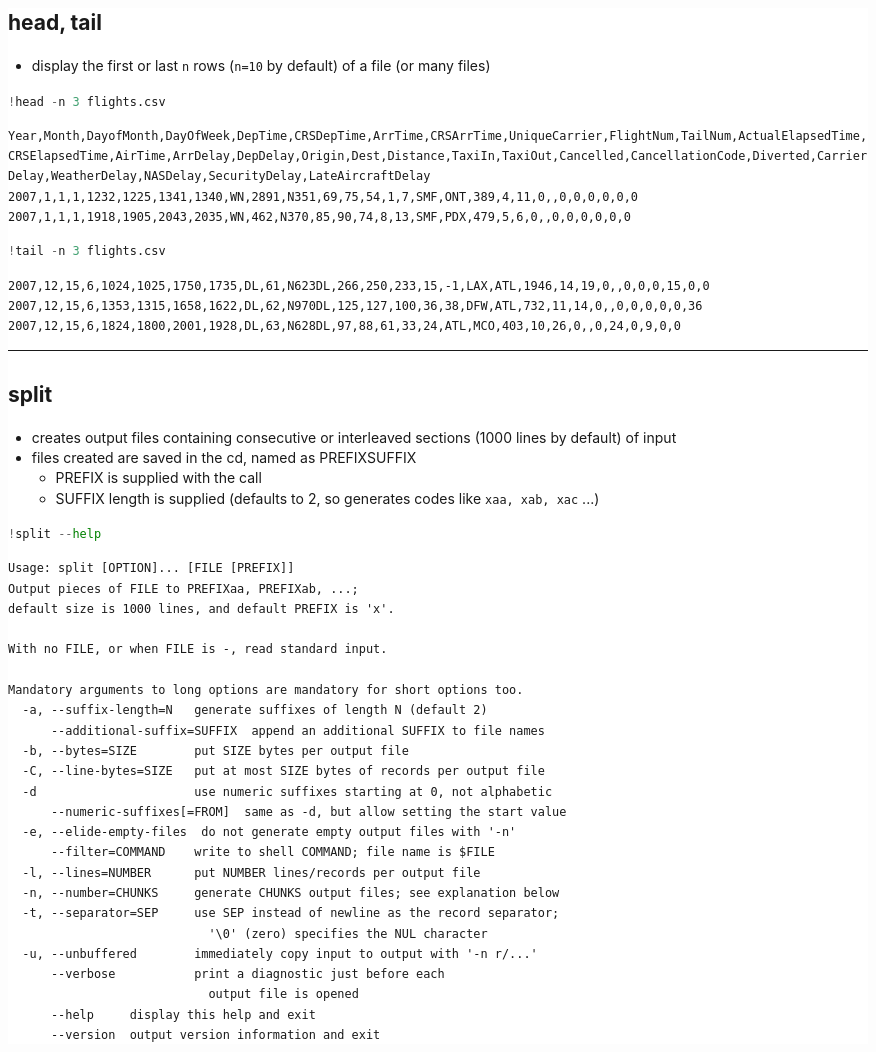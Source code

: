 
## head, tail

- display the first or last `n` rows (`n=10` by default) of a file (or many files)


```python
!head -n 3 flights.csv
```

    Year,Month,DayofMonth,DayOfWeek,DepTime,CRSDepTime,ArrTime,CRSArrTime,UniqueCarrier,FlightNum,TailNum,ActualElapsedTime,CRSElapsedTime,AirTime,ArrDelay,DepDelay,Origin,Dest,Distance,TaxiIn,TaxiOut,Cancelled,CancellationCode,Diverted,CarrierDelay,WeatherDelay,NASDelay,SecurityDelay,LateAircraftDelay
    2007,1,1,1,1232,1225,1341,1340,WN,2891,N351,69,75,54,1,7,SMF,ONT,389,4,11,0,,0,0,0,0,0,0
    2007,1,1,1,1918,1905,2043,2035,WN,462,N370,85,90,74,8,13,SMF,PDX,479,5,6,0,,0,0,0,0,0,0



```python
!tail -n 3 flights.csv
```

    2007,12,15,6,1024,1025,1750,1735,DL,61,N623DL,266,250,233,15,-1,LAX,ATL,1946,14,19,0,,0,0,0,15,0,0
    2007,12,15,6,1353,1315,1658,1622,DL,62,N970DL,125,127,100,36,38,DFW,ATL,732,11,14,0,,0,0,0,0,0,36
    2007,12,15,6,1824,1800,2001,1928,DL,63,N628DL,97,88,61,33,24,ATL,MCO,403,10,26,0,,0,24,0,9,0,0


---

## split

- creates output files containing consecutive or interleaved sections (1000 lines by default) of input
- files created are saved in the cd, named as PREFIXSUFFIX
    - PREFIX is supplied with the call
    - SUFFIX length is supplied (defaults to 2, so generates codes like `xaa, xab, xac` ...)


```python
!split --help
```

    Usage: split [OPTION]... [FILE [PREFIX]]
    Output pieces of FILE to PREFIXaa, PREFIXab, ...;
    default size is 1000 lines, and default PREFIX is 'x'.
    
    With no FILE, or when FILE is -, read standard input.
    
    Mandatory arguments to long options are mandatory for short options too.
      -a, --suffix-length=N   generate suffixes of length N (default 2)
          --additional-suffix=SUFFIX  append an additional SUFFIX to file names
      -b, --bytes=SIZE        put SIZE bytes per output file
      -C, --line-bytes=SIZE   put at most SIZE bytes of records per output file
      -d                      use numeric suffixes starting at 0, not alphabetic
          --numeric-suffixes[=FROM]  same as -d, but allow setting the start value
      -e, --elide-empty-files  do not generate empty output files with '-n'
          --filter=COMMAND    write to shell COMMAND; file name is $FILE
      -l, --lines=NUMBER      put NUMBER lines/records per output file
      -n, --number=CHUNKS     generate CHUNKS output files; see explanation below
      -t, --separator=SEP     use SEP instead of newline as the record separator;
                                '\0' (zero) specifies the NUL character
      -u, --unbuffered        immediately copy input to output with '-n r/...'
          --verbose           print a diagnostic just before each
                                output file is opened
          --help     display this help and exit
          --version  output version information and exit
    